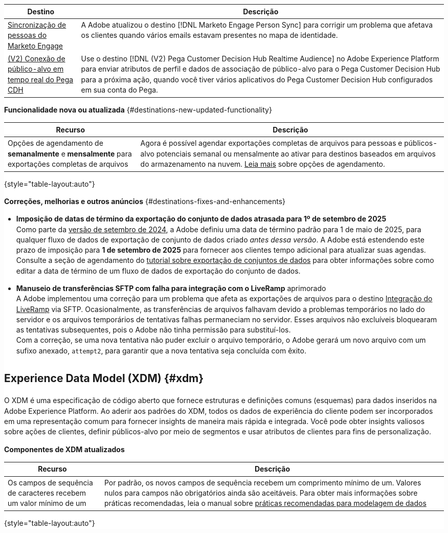 | Destino | Descrição |
| --- | --- |
| [Sincronização de pessoas do Marketo Engage](/help/destinations/catalog/adobe/marketo-engage-person-sync.md) | A Adobe atualizou o destino [!DNL Marketo Engage Person Sync] para corrigir um problema que afetava os clientes quando vários emails estavam presentes no mapa de identidade. |
| [(V2) Conexão de público-alvo em tempo real do Pega CDH](/help/destinations/catalog/personalization/pega-v2.md) | Use o destino [!DNL (V2) Pega Customer Decision Hub Realtime Audience] no Adobe Experience Platform para enviar atributos de perfil e dados de associação de público-alvo para o Pega Customer Decision Hub para a próxima ação, quando você tiver vários aplicativos do Pega Customer Decision Hub configurados em sua conta do Pega. |

**Funcionalidade nova ou atualizada** {#destinations-new-updated-functionality}

| Recurso | Descrição |
| --- | --- |
| Opções de agendamento de **semanalmente** e **mensalmente** para exportações completas de arquivos | Agora é possível agendar exportações completas de arquivos para pessoas e públicos-alvo potenciais semanal ou mensalmente ao ativar para destinos baseados em arquivos do armazenamento na nuvem. [Leia mais](/help/destinations/ui/activate-batch-profile-destinations.md#export-full-files) sobre opções de agendamento. |

{style="table-layout:auto"}

**Correções, melhorias e outros anúncios** {#destinations-fixes-and-enhancements}

- **Imposição de datas de término da exportação do conjunto de dados atrasada para 1º de setembro de 2025**\
  Como parte da [versão de setembro de 2024](/help/release-notes/2024/september-2024.md#destinations-new-updated-functionality), a Adobe definiu uma data de término padrão para 1 de maio de 2025, para qualquer fluxo de dados de exportação de conjunto de dados criado *antes dessa versão*. A Adobe está estendendo este prazo de imposição para **1 de setembro de 2025** para fornecer aos clientes tempo adicional para atualizar suas agendas. Consulte a seção de agendamento do [tutorial sobre exportação de conjuntos de dados](../../destinations/ui/export-datasets.md#schedule-dataset-export) para obter informações sobre como editar a data de término de um fluxo de dados de exportação do conjunto de dados.

- **Manuseio de transferências SFTP com falha para integração com o LiveRamp** aprimorado\
  A Adobe implementou uma correção para um problema que afeta as exportações de arquivos para o destino [Integração do LiveRamp](/help/destinations/catalog/advertising/liveramp-onboarding.md) via SFTP. Ocasionalmente, as transferências de arquivos falhavam devido a problemas temporários no lado do servidor e os arquivos temporários de tentativas falhas permaneciam no servidor. Esses arquivos não excluíveis bloquearam as tentativas subsequentes, pois o Adobe não tinha permissão para substituí-los.\
  Com a correção, se uma nova tentativa não puder excluir o arquivo temporário, o Adobe gerará um novo arquivo com um sufixo anexado, `attempt2`, para garantir que a nova tentativa seja concluída com êxito.

## Experience Data Model (XDM) {#xdm}

O XDM é uma especificação de código aberto que fornece estruturas e definições comuns (esquemas) para dados inseridos na Adobe Experience Platform. Ao aderir aos padrões do XDM, todos os dados de experiência do cliente podem ser incorporados em uma representação comum para fornecer insights de maneira mais rápida e integrada. Você pode obter insights valiosos sobre ações de clientes, definir públicos-alvo por meio de segmentos e usar atributos de clientes para fins de personalização.

**Componentes de XDM atualizados**

| Recurso | Descrição |
| --- | --- |
| Os campos de sequência de caracteres recebem um valor mínimo de um | Por padrão, os novos campos de sequência recebem um comprimento mínimo de um. Valores nulos para campos não obrigatórios ainda são aceitáveis. Para obter mais informações sobre práticas recomendadas, leia o manual sobre [práticas recomendadas para modelagem de dados](../../xdm/schema/best-practices.md#data-integrity-tips) |

{style="table-layout:auto"}
